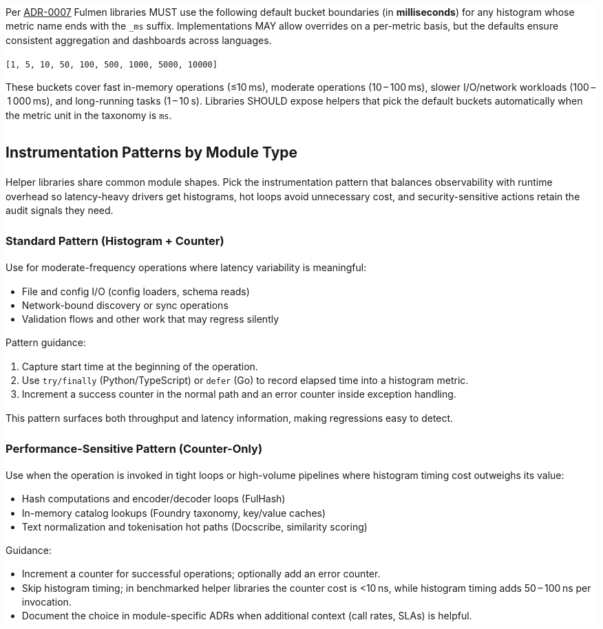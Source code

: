 Per [ADR-0007](../../architecture/decisions/ADR-0007-telemetry-default-histogram-buckets.md) Fulmen libraries
MUST use the following default bucket boundaries (in **milliseconds**) for any histogram whose metric name ends
with the `_ms` suffix. Implementations MAY allow overrides on a per-metric basis, but the defaults ensure
consistent aggregation and dashboards across languages.

```
[1, 5, 10, 50, 100, 500, 1000, 5000, 10000]
```

These buckets cover fast in-memory operations (≤10 ms), moderate operations (10 – 100 ms), slower I/O/network
workloads (100 – 1 000 ms), and long-running tasks (1 – 10 s). Libraries SHOULD expose helpers that pick the
default buckets automatically when the metric unit in the taxonomy is `ms`.

## Instrumentation Patterns by Module Type

Helper libraries share common module shapes. Pick the instrumentation pattern that balances observability with
runtime overhead so latency-heavy drivers get histograms, hot loops avoid unnecessary cost, and
security-sensitive actions retain the audit signals they need.

### Standard Pattern (Histogram + Counter)

Use for moderate-frequency operations where latency variability is meaningful:

- File and config I/O (config loaders, schema reads)
- Network-bound discovery or sync operations
- Validation flows and other work that may regress silently

Pattern guidance:

1. Capture start time at the beginning of the operation.
2. Use `try/finally` (Python/TypeScript) or `defer` (Go) to record elapsed time into a histogram metric.
3. Increment a success counter in the normal path and an error counter inside exception handling.

This pattern surfaces both throughput and latency information, making regressions easy to detect.

### Performance-Sensitive Pattern (Counter-Only)

Use when the operation is invoked in tight loops or high-volume pipelines where histogram timing cost outweighs
its value:

- Hash computations and encoder/decoder loops (FulHash)
- In-memory catalog lookups (Foundry taxonomy, key/value caches)
- Text normalization and tokenisation hot paths (Docscribe, similarity scoring)

Guidance:

- Increment a counter for successful operations; optionally add an error counter.
- Skip histogram timing; in benchmarked helper libraries the counter cost is <10 ns, while histogram timing
  adds 50 – 100 ns per invocation.
- Document the choice in module-specific ADRs when additional context (call rates, SLAs) is helpful.
